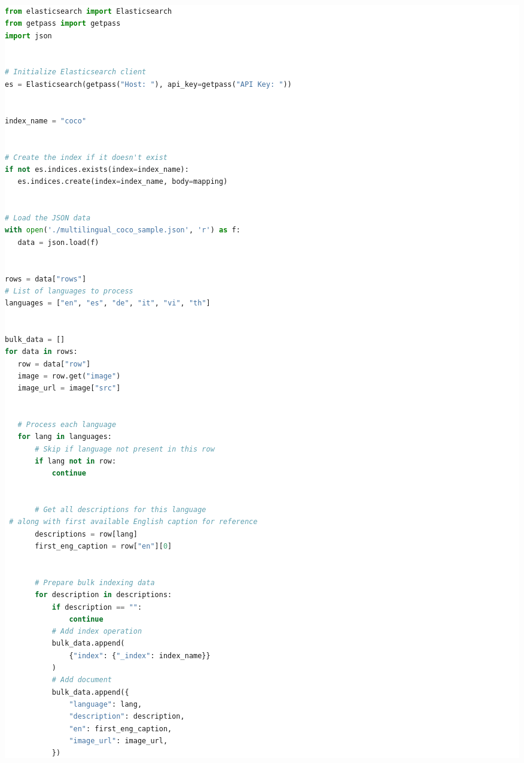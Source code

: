 ```python
from elasticsearch import Elasticsearch
from getpass import getpass
import json


# Initialize Elasticsearch client
es = Elasticsearch(getpass("Host: "), api_key=getpass("API Key: "))


index_name = "coco"


# Create the index if it doesn't exist
if not es.indices.exists(index=index_name):
   es.indices.create(index=index_name, body=mapping)


# Load the JSON data
with open('./multilingual_coco_sample.json', 'r') as f:
   data = json.load(f)


rows = data["rows"]
# List of languages to process
languages = ["en", "es", "de", "it", "vi", "th"]


bulk_data = []
for data in rows:
   row = data["row"]
   image = row.get("image")
   image_url = image["src"]


   # Process each language
   for lang in languages:
       # Skip if language not present in this row
       if lang not in row:
           continue


       # Get all descriptions for this language
 # along with first available English caption for reference
       descriptions = row[lang]
       first_eng_caption = row["en"][0]


       # Prepare bulk indexing data
       for description in descriptions:
           if description == "":
               continue
           # Add index operation
           bulk_data.append(
               {"index": {"_index": index_name}}
           )
           # Add document
           bulk_data.append({
               "language": lang,
               "description": description,
               "en": first_eng_caption,
               "image_url": image_url,
           })

```